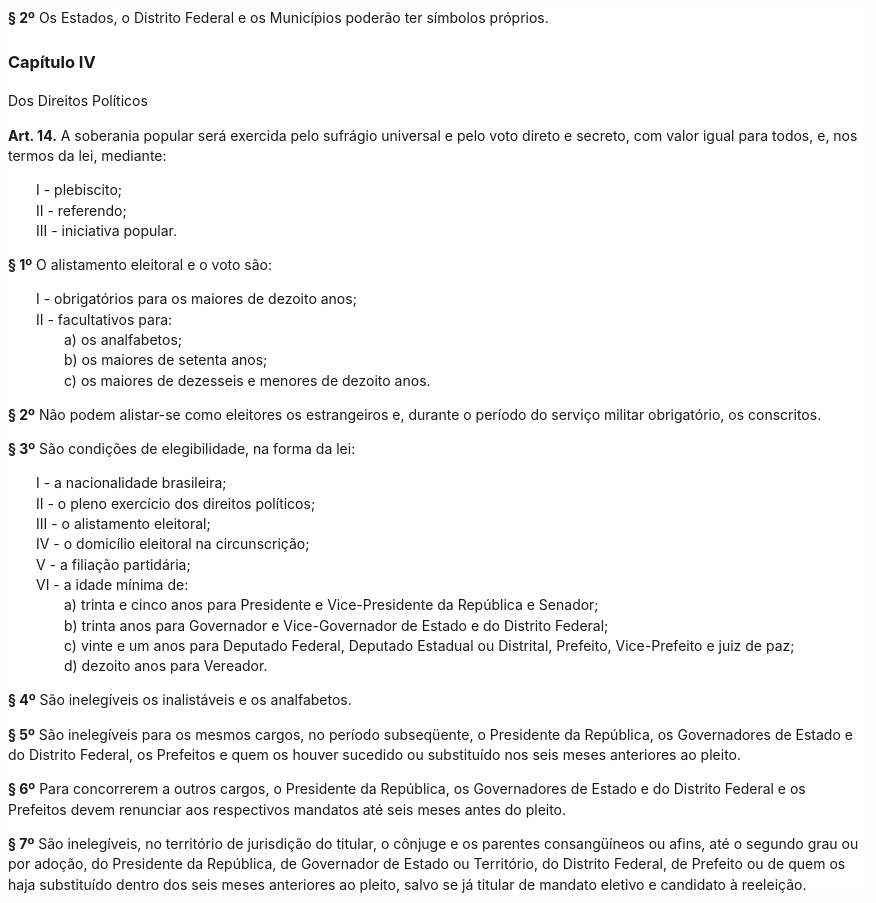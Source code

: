 **§ 2º**
Os Estados, o Distrito Federal e os Municípios poderão ter símbolos próprios.

### Capítulo IV

Dos Direitos Políticos

**Art. 14.**
A soberania popular será exercida pelo sufrágio universal e pelo voto direto e secreto, com valor igual para todos, e, nos termos da lei, mediante:

    I - plebiscito;  
    II - referendo;  
    III - iniciativa popular.  

**§ 1º**
O alistamento eleitoral e o voto são:

    I - obrigatórios para os maiores de dezoito anos;  
    II - facultativos para:  
        a) os analfabetos;  
        b) os maiores de setenta anos;  
        c) os maiores de dezesseis e menores de dezoito anos.  

**§ 2º**
Não podem alistar-se como eleitores os estrangeiros e, durante o período do serviço militar obrigatório, os conscritos.

**§ 3º**
São condições de elegibilidade, na forma da lei:

    I - a nacionalidade brasileira;  
    II - o pleno exercício dos direitos políticos;  
    III - o alistamento eleitoral;  
    IV - o domicílio eleitoral na circunscrição;  
    V - a filiação partidária;  
    VI - a idade mínima de:  
        a) trinta e cinco anos para Presidente e Vice-Presidente da República e Senador;  
        b) trinta anos para Governador e Vice-Governador de Estado e do Distrito Federal;  
        c) vinte e um anos para Deputado Federal, Deputado Estadual ou Distrital, Prefeito, Vice-Prefeito e juiz de paz;  
        d) dezoito anos para Vereador.  

**§ 4º**
São inelegíveis os inalistáveis e os analfabetos.

**§ 5º**
São inelegíveis para os mesmos cargos, no período subseqüente, o Presidente da República, os Governadores de Estado e do Distrito Federal, os Prefeitos e quem os houver sucedido ou substituído nos seis meses anteriores ao pleito.

**§ 6º**
Para concorrerem a outros cargos, o Presidente da República, os Governadores de Estado e do Distrito Federal e os Prefeitos devem renunciar aos respectivos mandatos até seis meses antes do pleito.

**§ 7º**
São inelegíveis, no território de jurisdição do titular, o cônjuge e os parentes consangüíneos ou afins, até o segundo grau ou por adoção, do Presidente da República, de Governador de Estado ou Território, do Distrito Federal, de Prefeito ou de quem os haja substituído dentro dos seis meses anteriores ao pleito, salvo se já titular de mandato eletivo e candidato à reeleição.

